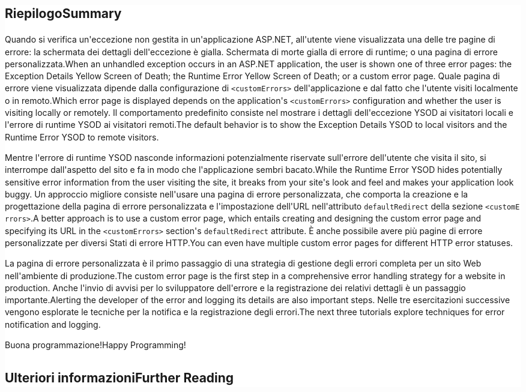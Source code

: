 ## <a name="summary"></a><span data-ttu-id="3da8b-239">Riepilogo</span><span class="sxs-lookup"><span data-stu-id="3da8b-239">Summary</span></span>

<span data-ttu-id="3da8b-240">Quando si verifica un'eccezione non gestita in un'applicazione ASP.NET, all'utente viene visualizzata una delle tre pagine di errore: la schermata dei dettagli dell'eccezione è gialla. Schermata di morte gialla di errore di runtime; o una pagina di errore personalizzata.</span><span class="sxs-lookup"><span data-stu-id="3da8b-240">When an unhandled exception occurs in an ASP.NET application, the user is shown one of three error pages: the Exception Details Yellow Screen of Death; the Runtime Error Yellow Screen of Death; or a custom error page.</span></span> <span data-ttu-id="3da8b-241">Quale pagina di errore viene visualizzata dipende dalla configurazione di `<customErrors>` dell'applicazione e dal fatto che l'utente visiti localmente o in remoto.</span><span class="sxs-lookup"><span data-stu-id="3da8b-241">Which error page is displayed depends on the application's `<customErrors>` configuration and whether the user is visiting locally or remotely.</span></span> <span data-ttu-id="3da8b-242">Il comportamento predefinito consiste nel mostrare i dettagli dell'eccezione YSOD ai visitatori locali e l'errore di runtime YSOD ai visitatori remoti.</span><span class="sxs-lookup"><span data-stu-id="3da8b-242">The default behavior is to show the Exception Details YSOD to local visitors and the Runtime Error YSOD to remote visitors.</span></span>

<span data-ttu-id="3da8b-243">Mentre l'errore di runtime YSOD nasconde informazioni potenzialmente riservate sull'errore dell'utente che visita il sito, si interrompe dall'aspetto del sito e fa in modo che l'applicazione sembri bacato.</span><span class="sxs-lookup"><span data-stu-id="3da8b-243">While the Runtime Error YSOD hides potentially sensitive error information from the user visiting the site, it breaks from your site's look and feel and makes your application look buggy.</span></span> <span data-ttu-id="3da8b-244">Un approccio migliore consiste nell'usare una pagina di errore personalizzata, che comporta la creazione e la progettazione della pagina di errore personalizzata e l'impostazione dell'URL nell'attributo `defaultRedirect` della sezione `<customErrors>`.</span><span class="sxs-lookup"><span data-stu-id="3da8b-244">A better approach is to use a custom error page, which entails creating and designing the custom error page and specifying its URL in the `<customErrors>` section's `defaultRedirect` attribute.</span></span> <span data-ttu-id="3da8b-245">È anche possibile avere più pagine di errore personalizzate per diversi Stati di errore HTTP.</span><span class="sxs-lookup"><span data-stu-id="3da8b-245">You can even have multiple custom error pages for different HTTP error statuses.</span></span>

<span data-ttu-id="3da8b-246">La pagina di errore personalizzata è il primo passaggio di una strategia di gestione degli errori completa per un sito Web nell'ambiente di produzione.</span><span class="sxs-lookup"><span data-stu-id="3da8b-246">The custom error page is the first step in a comprehensive error handling strategy for a website in production.</span></span> <span data-ttu-id="3da8b-247">Anche l'invio di avvisi per lo sviluppatore dell'errore e la registrazione dei relativi dettagli è un passaggio importante.</span><span class="sxs-lookup"><span data-stu-id="3da8b-247">Alerting the developer of the error and logging its details are also important steps.</span></span> <span data-ttu-id="3da8b-248">Nelle tre esercitazioni successive vengono esplorate le tecniche per la notifica e la registrazione degli errori.</span><span class="sxs-lookup"><span data-stu-id="3da8b-248">The next three tutorials explore techniques for error notification and logging.</span></span>

<span data-ttu-id="3da8b-249">Buona programmazione!</span><span class="sxs-lookup"><span data-stu-id="3da8b-249">Happy Programming!</span></span>

## <a name="further-reading"></a><span data-ttu-id="3da8b-250">Ulteriori informazioni</span><span class="sxs-lookup"><span data-stu-id="3da8b-250">Further Reading</span></span>
